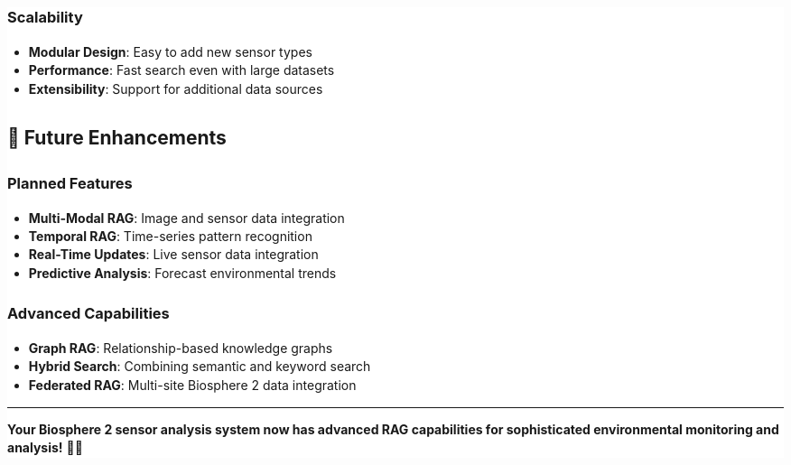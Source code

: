 ### **Scalability**
- **Modular Design**: Easy to add new sensor types
- **Performance**: Fast search even with large datasets
- **Extensibility**: Support for additional data sources

## 🔮 Future Enhancements

### **Planned Features**
- **Multi-Modal RAG**: Image and sensor data integration
- **Temporal RAG**: Time-series pattern recognition
- **Real-Time Updates**: Live sensor data integration
- **Predictive Analysis**: Forecast environmental trends

### **Advanced Capabilities**
- **Graph RAG**: Relationship-based knowledge graphs
- **Hybrid Search**: Combining semantic and keyword search
- **Federated RAG**: Multi-site Biosphere 2 data integration

---

**Your Biosphere 2 sensor analysis system now has advanced RAG capabilities for sophisticated environmental monitoring and analysis!** 🌿🧠
